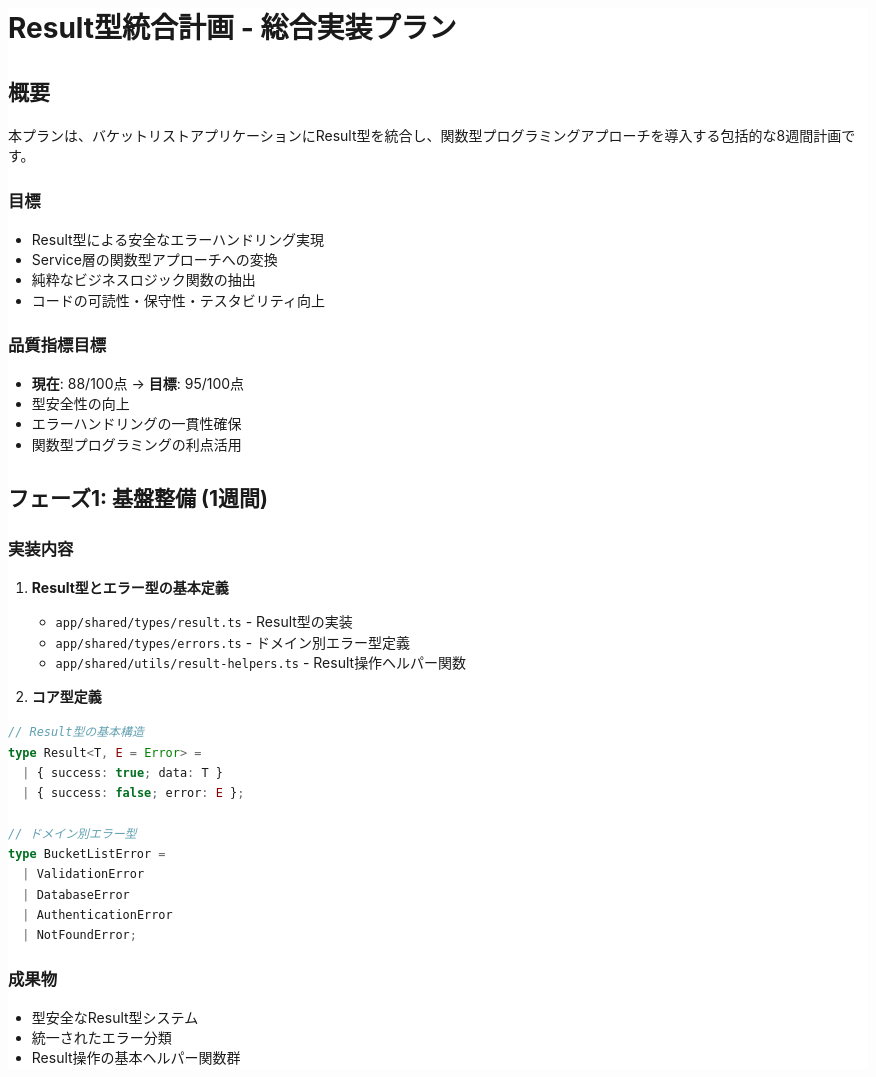 # Result型統合計画 - 総合実装プラン

## 概要

本プランは、バケットリストアプリケーションにResult型を統合し、関数型プログラミングアプローチを導入する包括的な8週間計画です。

### 目標

- Result型による安全なエラーハンドリング実現
- Service層の関数型アプローチへの変換
- 純粋なビジネスロジック関数の抽出
- コードの可読性・保守性・テスタビリティ向上

### 品質指標目標

- **現在**: 88/100点 → **目標**: 95/100点
- 型安全性の向上
- エラーハンドリングの一貫性確保
- 関数型プログラミングの利点活用

## フェーズ1: 基盤整備 (1週間)

### 実装内容

1. **Result型とエラー型の基本定義**

   - `app/shared/types/result.ts` - Result型の実装
   - `app/shared/types/errors.ts` - ドメイン別エラー型定義
   - `app/shared/utils/result-helpers.ts` - Result操作ヘルパー関数

2. **コア型定義**

```typescript
// Result型の基本構造
type Result<T, E = Error> =
  | { success: true; data: T }
  | { success: false; error: E };

// ドメイン別エラー型
type BucketListError =
  | ValidationError
  | DatabaseError
  | AuthenticationError
  | NotFoundError;
```

### 成果物

- 型安全なResult型システム
- 統一されたエラー分類
- Result操作の基本ヘルパー関数群
